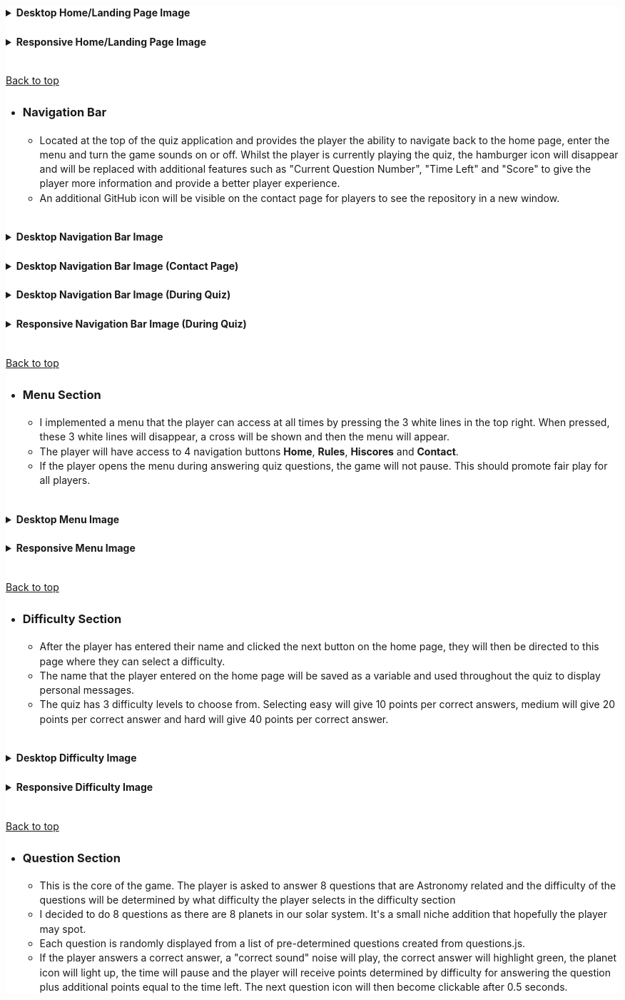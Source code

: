 <details><summary><b>Desktop Home/Landing Page Image</b></summary></details><br />

<details><summary><b>Responsive Home/Landing Page Image</b></summary></details><br />

[Back to top](<#contents>)

  * ### Navigation Bar

    * Located at the top of the quiz application and provides the player the ability to navigate back to the home page, enter the menu and turn the game sounds on or off. Whilst the player is currently playing the quiz, the hamburger icon will disappear and will be replaced with additional features such as "Current Question Number", "Time Left" and "Score" to give the player more information and provide a better player experience.
    * An additional GitHub icon will be visible on the contact page for players to see the repository in a new window.<br /><br />

<details><summary><b>Desktop Navigation Bar Image</b></summary></details><br />

<details><summary><b>Desktop Navigation Bar Image (Contact Page)</b></summary></details><br />

<details><summary><b>Desktop Navigation Bar Image (During Quiz)</b></summary></details><br />

<details><summary><b>Responsive Navigation Bar Image (During Quiz)</b></summary></details><br />

[Back to top](<#contents>)

  * ### Menu Section
    * I implemented a menu that the player can access at all times by pressing the 3 white lines in the top right. When pressed, these 3 white lines will disappear, a cross will be shown and then the menu will appear.
    * The player will have access to 4 navigation buttons **Home**, **Rules**, **Hiscores** and **Contact**.
    * If the player opens the menu during answering quiz questions, the game will not pause. This should promote fair play for all players. <br /><br /> 

<details><summary><b>Desktop Menu Image</b></summary></details><br />

<details><summary><b>Responsive Menu Image</b></summary></details><br />

[Back to top](<#contents>)

  * ### Difficulty Section

    * After the player has entered their name and clicked the next button on the home page, they will then be directed to this page where they can select a difficulty.
    * The name that the player entered on the home page will be saved as a variable and used throughout the quiz to display personal messages.
    * The quiz has 3 difficulty levels to choose from. Selecting easy will give 10 points per correct answers, medium will give 20 points per correct answer and hard will give 40 points per correct answer.<br /><br />

<details><summary><b>Desktop Difficulty Image</b></summary></details><br />

<details><summary><b>Responsive Difficulty Image</b></summary></details><br />


[Back to top](<#contents>)

* ### Question Section
    
    * This is the core of the game. The player is asked to answer 8 questions that are Astronomy related and the difficulty of the questions will be determined by what difficulty the player selects in the difficulty section
    * I decided to do 8 questions as there are 8 planets in our solar system. It's a small niche addition that hopefully the player may spot.
    * Each question is randomly displayed from a list of pre-determined questions created from questions.js.
    * If the player answers a correct answer, a "correct sound" noise will play, the correct answer will highlight green, the planet icon will light up, the time will pause and the player will receive points determined by difficulty for answering the question plus additional points equal to the time left. The next question icon will then become clickable after 0.5 seconds.